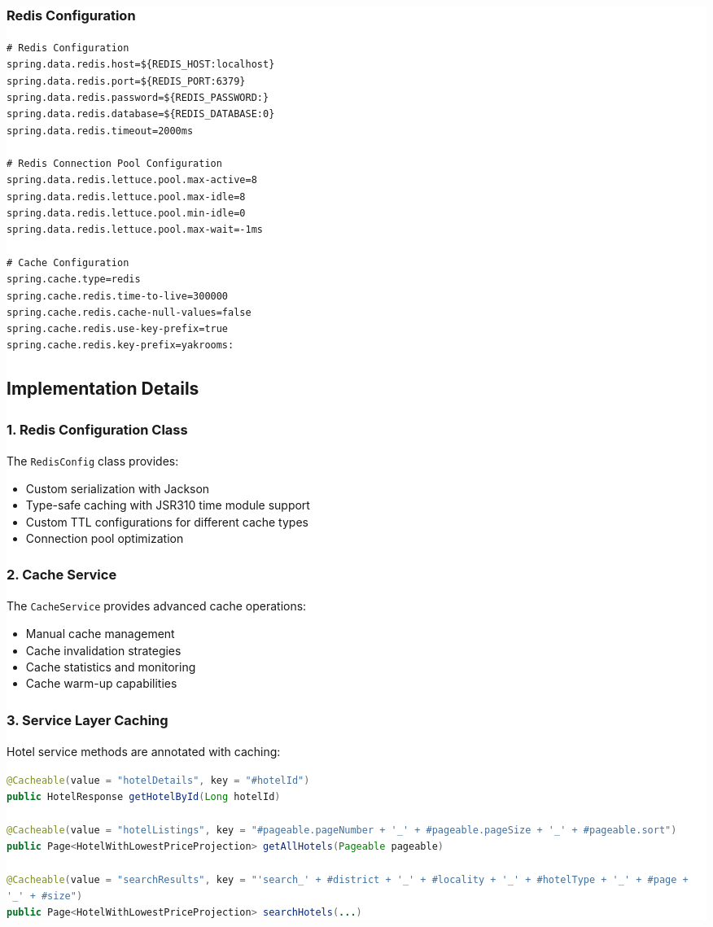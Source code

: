 ### Redis Configuration

```properties
# Redis Configuration
spring.data.redis.host=${REDIS_HOST:localhost}
spring.data.redis.port=${REDIS_PORT:6379}
spring.data.redis.password=${REDIS_PASSWORD:}
spring.data.redis.database=${REDIS_DATABASE:0}
spring.data.redis.timeout=2000ms

# Redis Connection Pool Configuration
spring.data.redis.lettuce.pool.max-active=8
spring.data.redis.lettuce.pool.max-idle=8
spring.data.redis.lettuce.pool.min-idle=0
spring.data.redis.lettuce.pool.max-wait=-1ms

# Cache Configuration
spring.cache.type=redis
spring.cache.redis.time-to-live=300000
spring.cache.redis.cache-null-values=false
spring.cache.redis.use-key-prefix=true
spring.cache.redis.key-prefix=yakrooms:
```

## Implementation Details

### 1. Redis Configuration Class

The `RedisConfig` class provides:
- Custom serialization with Jackson
- Type-safe caching with JSR310 time module support
- Custom TTL configurations for different cache types
- Connection pool optimization

### 2. Cache Service

The `CacheService` provides advanced cache operations:
- Manual cache management
- Cache invalidation strategies
- Cache statistics and monitoring
- Cache warm-up capabilities

### 3. Service Layer Caching

Hotel service methods are annotated with caching:

```java
@Cacheable(value = "hotelDetails", key = "#hotelId")
public HotelResponse getHotelById(Long hotelId)

@Cacheable(value = "hotelListings", key = "#pageable.pageNumber + '_' + #pageable.pageSize + '_' + #pageable.sort")
public Page<HotelWithLowestPriceProjection> getAllHotels(Pageable pageable)

@Cacheable(value = "searchResults", key = "'search_' + #district + '_' + #locality + '_' + #hotelType + '_' + #page + '_' + #size")
public Page<HotelWithLowestPriceProjection> searchHotels(...)
```
